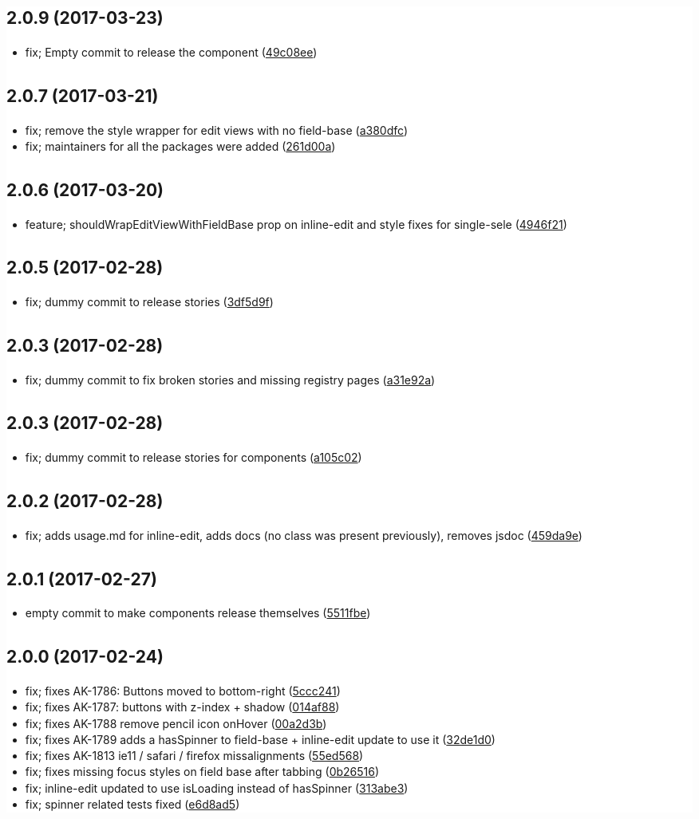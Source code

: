 ## 2.0.9 (2017-03-23)

- fix; Empty commit to release the component ([49c08ee](https://bitbucket.org/atlassian/atlaskit/commits/49c08ee))

## 2.0.7 (2017-03-21)

- fix; remove the style wrapper for edit views with no field-base ([a380dfc](https://bitbucket.org/atlassian/atlaskit/commits/a380dfc))
- fix; maintainers for all the packages were added ([261d00a](https://bitbucket.org/atlassian/atlaskit/commits/261d00a))

## 2.0.6 (2017-03-20)

- feature; shouldWrapEditViewWithFieldBase prop on inline-edit and style fixes for single-sele ([4946f21](https://bitbucket.org/atlassian/atlaskit/commits/4946f21))

## 2.0.5 (2017-02-28)

- fix; dummy commit to release stories ([3df5d9f](https://bitbucket.org/atlassian/atlaskit/commits/3df5d9f))

## 2.0.3 (2017-02-28)

- fix; dummy commit to fix broken stories and missing registry pages ([a31e92a](https://bitbucket.org/atlassian/atlaskit/commits/a31e92a))

## 2.0.3 (2017-02-28)

- fix; dummy commit to release stories for components ([a105c02](https://bitbucket.org/atlassian/atlaskit/commits/a105c02))

## 2.0.2 (2017-02-28)

- fix; adds usage.md for inline-edit, adds docs (no class was present previously), removes jsdoc ([459da9e](https://bitbucket.org/atlassian/atlaskit/commits/459da9e))

## 2.0.1 (2017-02-27)

- empty commit to make components release themselves ([5511fbe](https://bitbucket.org/atlassian/atlaskit/commits/5511fbe))

## 2.0.0 (2017-02-24)

- fix; fixes AK-1786: Buttons moved to bottom-right ([5ccc241](https://bitbucket.org/atlassian/atlaskit/commits/5ccc241))
- fix; fixes AK-1787: buttons with z-index + shadow ([014af88](https://bitbucket.org/atlassian/atlaskit/commits/014af88))
- fix; fixes AK-1788 remove pencil icon onHover ([00a2d3b](https://bitbucket.org/atlassian/atlaskit/commits/00a2d3b))
- fix; fixes AK-1789 adds a hasSpinner to field-base + inline-edit update to use it ([32de1d0](https://bitbucket.org/atlassian/atlaskit/commits/32de1d0))
- fix; fixes AK-1813 ie11 / safari / firefox missalignments ([55ed568](https://bitbucket.org/atlassian/atlaskit/commits/55ed568))
- fix; fixes missing focus styles on field base after tabbing ([0b26516](https://bitbucket.org/atlassian/atlaskit/commits/0b26516))
- fix; inline-edit updated to use isLoading instead of hasSpinner ([313abe3](https://bitbucket.org/atlassian/atlaskit/commits/313abe3))
- fix; spinner related tests fixed ([e6d8ad5](https://bitbucket.org/atlassian/atlaskit/commits/e6d8ad5))